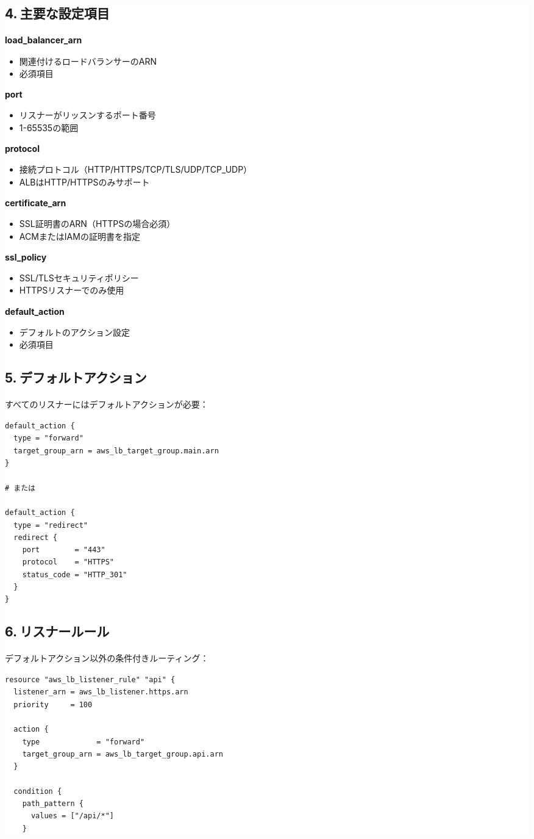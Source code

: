 ## 4. 主要な設定項目

**load_balancer_arn**
- 関連付けるロードバランサーのARN
- 必須項目

**port**
- リスナーがリッスンするポート番号
- 1-65535の範囲

**protocol**
- 接続プロトコル（HTTP/HTTPS/TCP/TLS/UDP/TCP_UDP）
- ALBはHTTP/HTTPSのみサポート

**certificate_arn**
- SSL証明書のARN（HTTPSの場合必須）
- ACMまたはIAMの証明書を指定

**ssl_policy**
- SSL/TLSセキュリティポリシー
- HTTPSリスナーでのみ使用

**default_action**
- デフォルトのアクション設定
- 必須項目

## 5. デフォルトアクション

すべてのリスナーにはデフォルトアクションが必要：

```hcl
default_action {
  type = "forward"
  target_group_arn = aws_lb_target_group.main.arn
}

# または

default_action {
  type = "redirect"
  redirect {
    port        = "443"
    protocol    = "HTTPS"
    status_code = "HTTP_301"
  }
}
```

## 6. リスナールール

デフォルトアクション以外の条件付きルーティング：

```hcl
resource "aws_lb_listener_rule" "api" {
  listener_arn = aws_lb_listener.https.arn
  priority     = 100

  action {
    type             = "forward"
    target_group_arn = aws_lb_target_group.api.arn
  }

  condition {
    path_pattern {
      values = ["/api/*"]
    }
```